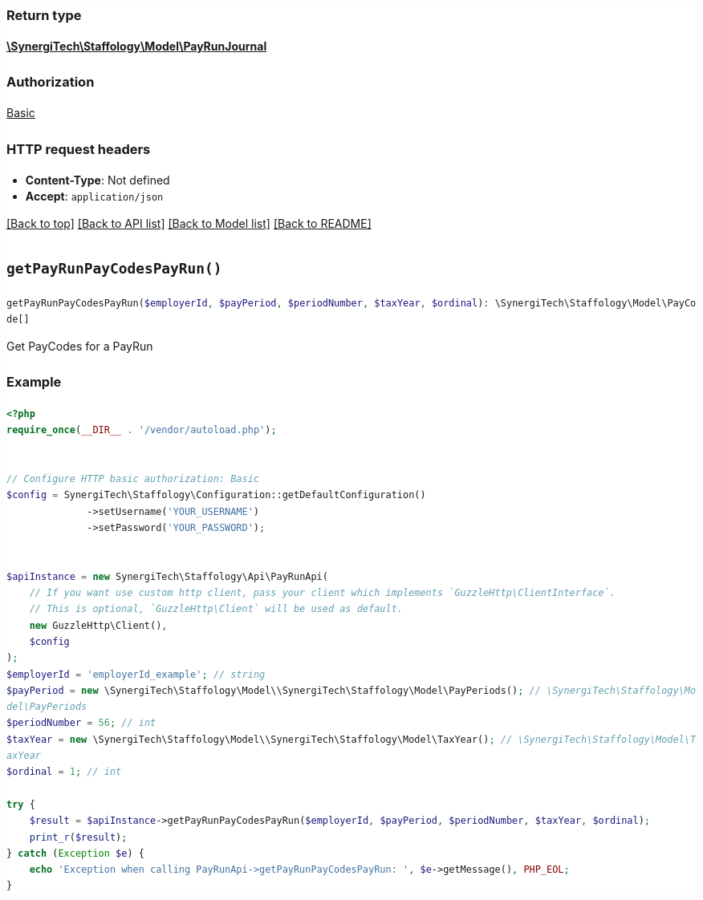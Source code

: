 ### Return type

[**\SynergiTech\Staffology\Model\PayRunJournal**](../Model/PayRunJournal.md)

### Authorization

[Basic](../../README.md#Basic)

### HTTP request headers

- **Content-Type**: Not defined
- **Accept**: `application/json`

[[Back to top]](#) [[Back to API list]](../../README.md#endpoints)
[[Back to Model list]](../../README.md#models)
[[Back to README]](../../README.md)

## `getPayRunPayCodesPayRun()`

```php
getPayRunPayCodesPayRun($employerId, $payPeriod, $periodNumber, $taxYear, $ordinal): \SynergiTech\Staffology\Model\PayCode[]
```

Get PayCodes for a PayRun

### Example

```php
<?php
require_once(__DIR__ . '/vendor/autoload.php');


// Configure HTTP basic authorization: Basic
$config = SynergiTech\Staffology\Configuration::getDefaultConfiguration()
              ->setUsername('YOUR_USERNAME')
              ->setPassword('YOUR_PASSWORD');


$apiInstance = new SynergiTech\Staffology\Api\PayRunApi(
    // If you want use custom http client, pass your client which implements `GuzzleHttp\ClientInterface`.
    // This is optional, `GuzzleHttp\Client` will be used as default.
    new GuzzleHttp\Client(),
    $config
);
$employerId = 'employerId_example'; // string
$payPeriod = new \SynergiTech\Staffology\Model\\SynergiTech\Staffology\Model\PayPeriods(); // \SynergiTech\Staffology\Model\PayPeriods
$periodNumber = 56; // int
$taxYear = new \SynergiTech\Staffology\Model\\SynergiTech\Staffology\Model\TaxYear(); // \SynergiTech\Staffology\Model\TaxYear
$ordinal = 1; // int

try {
    $result = $apiInstance->getPayRunPayCodesPayRun($employerId, $payPeriod, $periodNumber, $taxYear, $ordinal);
    print_r($result);
} catch (Exception $e) {
    echo 'Exception when calling PayRunApi->getPayRunPayCodesPayRun: ', $e->getMessage(), PHP_EOL;
}
```
